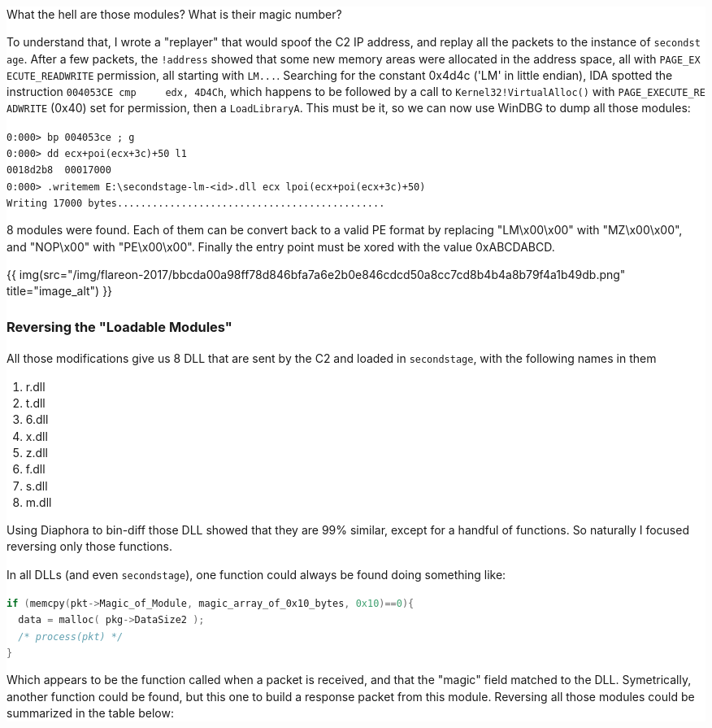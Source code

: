 What the hell are those modules? What is their magic number?

To understand that, I wrote a "replayer" that would spoof the C2 IP address, and
replay all the packets to the instance of `secondstage`. After a few packets,
the `!address` showed that some new memory areas were allocated in the address
space, all with `PAGE_EXECUTE_READWRITE` permission, all starting with
`LM...`. Searching for the constant 0x4d4c ('LM' in little endian), IDA spotted
the instruction `004053CE cmp     edx, 4D4Ch`, which happens to be followed by a
call to `Kernel32!VirtualAlloc()` with `PAGE_EXECUTE_READWRITE` (0x40) set for
permission, then a `LoadLibraryA`. This must be it, so we can now use WinDBG to dump all those modules:

```txt
0:000> bp 004053ce ; g
0:000> dd ecx+poi(ecx+3c)+50 l1
0018d2b8  00017000
0:000> .writemem E:\secondstage-lm-<id>.dll ecx lpoi(ecx+poi(ecx+3c)+50)
Writing 17000 bytes..............................................
```

8 modules were found. Each of them can be convert back to a valid PE format by
replacing "LM\x00\x00" with "MZ\x00\x00", and "NOP\x00" with
"PE\x00\x00". Finally the entry point must be xored with the value 0xABCDABCD.

{{ img(src="/img/flareon-2017/bbcda00a98ff78d846bfa7a6e2b0e846cdcd50a8cc7cd8b4b4a8b79f4a1b49db.png" title="image_alt") }}

### Reversing the "Loadable Modules" ###

All those modifications give us 8 DLL that are sent by the C2 and loaded in
`secondstage`, with the following names in them

  1. r.dll
  1. t.dll
  1. 6.dll
  1. x.dll
  1. z.dll
  1. f.dll
  1. s.dll
  1. m.dll

Using Diaphora to bin-diff those DLL showed that they are 99% similar, except
for a handful of functions. So naturally I focused reversing only those
functions.

In all DLLs (and even `secondstage`), one function could always be found doing
something like:

```c
if (memcpy(pkt->Magic_of_Module, magic_array_of_0x10_bytes, 0x10)==0){
  data = malloc( pkg->DataSize2 );
  /* process(pkt) */
}
```

Which appears to be the function called when a packet is received, and that the
"magic" field matched to the DLL. Symetrically, another function could be found,
but this one to build a response packet from this module.  Reversing all those
modules could be summarized in the table below:
